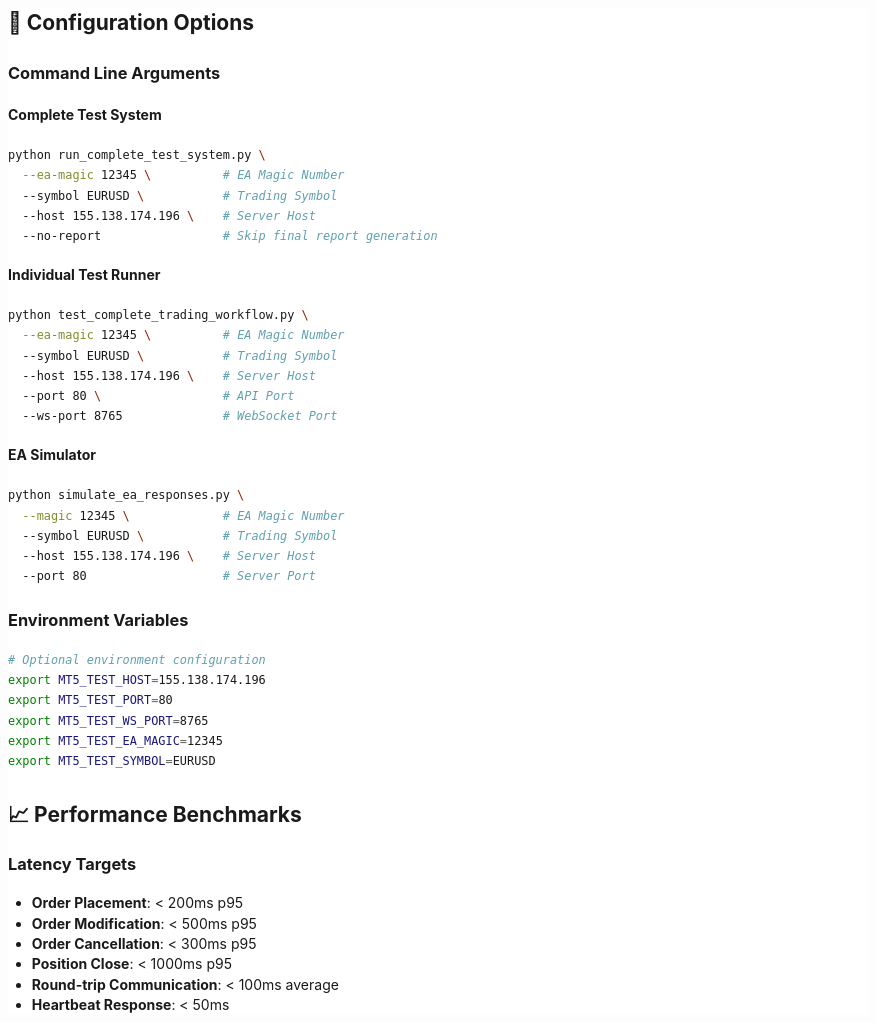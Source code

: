 ## 🔧 Configuration Options

### Command Line Arguments

#### Complete Test System
```bash
python run_complete_test_system.py \
  --ea-magic 12345 \          # EA Magic Number
  --symbol EURUSD \           # Trading Symbol
  --host 155.138.174.196 \    # Server Host
  --no-report                 # Skip final report generation
```

#### Individual Test Runner
```bash
python test_complete_trading_workflow.py \
  --ea-magic 12345 \          # EA Magic Number
  --symbol EURUSD \           # Trading Symbol
  --host 155.138.174.196 \    # Server Host
  --port 80 \                 # API Port
  --ws-port 8765              # WebSocket Port
```

#### EA Simulator
```bash
python simulate_ea_responses.py \
  --magic 12345 \             # EA Magic Number
  --symbol EURUSD \           # Trading Symbol
  --host 155.138.174.196 \    # Server Host
  --port 80                   # Server Port
```

### Environment Variables
```bash
# Optional environment configuration
export MT5_TEST_HOST=155.138.174.196
export MT5_TEST_PORT=80
export MT5_TEST_WS_PORT=8765
export MT5_TEST_EA_MAGIC=12345
export MT5_TEST_SYMBOL=EURUSD
```

## 📈 Performance Benchmarks

### Latency Targets
- **Order Placement**: < 200ms p95
- **Order Modification**: < 500ms p95
- **Order Cancellation**: < 300ms p95
- **Position Close**: < 1000ms p95
- **Round-trip Communication**: < 100ms average
- **Heartbeat Response**: < 50ms
